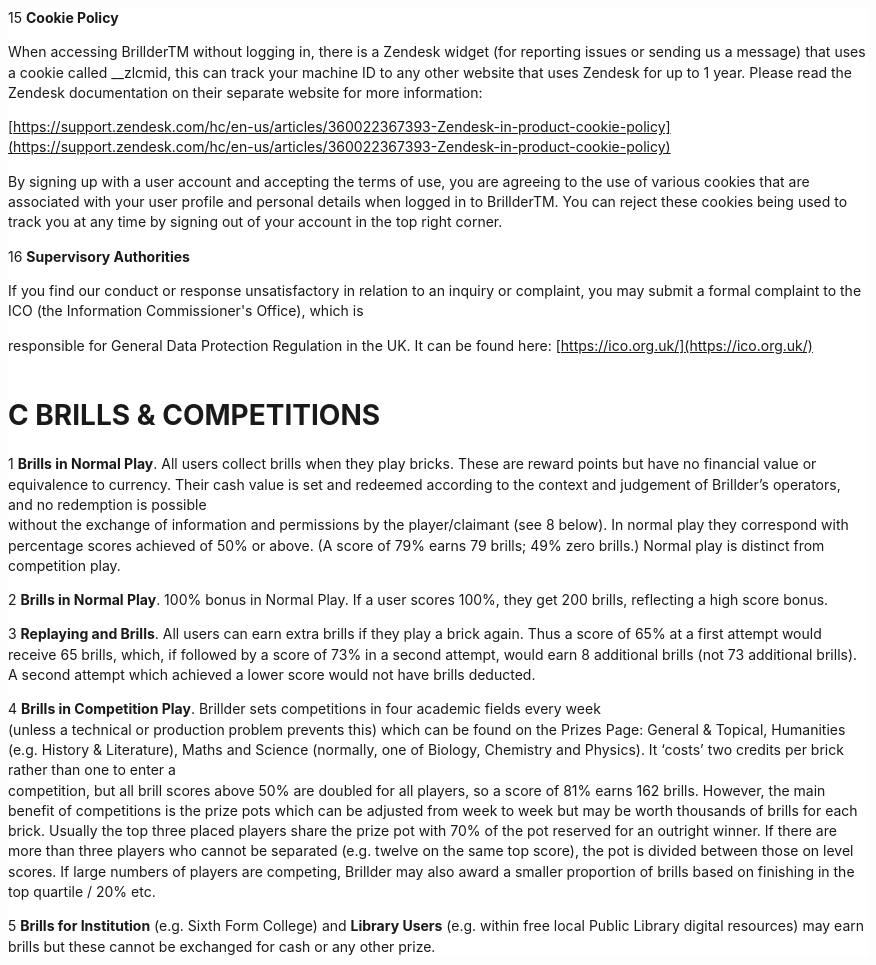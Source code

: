 15 **Cookie Policy**

When accessing BrillderTM without logging in, there is a Zendesk widget (for reporting issues or sending us a message) that uses a cookie called \_\_zlcmid, this can track your machine ID to any other website that uses Zendesk for up to 1 year. Please read the Zendesk documentation on their separate website for more information:

[https://support.zendesk.com/hc/en-us/articles/360022367393-Zendesk-in-product-cookie-policy](https://support.zendesk.com/hc/en-us/articles/360022367393-Zendesk-in-product-cookie-policy)

By signing up with a user account and accepting the terms of use, you are agreeing to the use of various cookies that are associated with your user profile and personal details when logged in to BrillderTM. You can reject these cookies being used to track you at any time by signing out of your account in the top right corner.

16 **Supervisory Authorities**

If you find our conduct or response unsatisfactory in relation to an inquiry or complaint, you may  submit a formal complaint to the ICO (the Information Commissioner&#39;s Office), which is

responsible for General Data Protection Regulation in the UK. It can be found here: [https://ico.org.uk/](https://ico.org.uk/)

# C BRILLS & COMPETITIONS

1 **Brills in Normal Play**. All users collect brills when they play bricks. These are reward points 
  	but have no financial value or equivalence to currency. Their cash value is set and redeemed 
  	according to the context and judgement of Brillder’s operators, and no redemption is possible    
    without the exchange of information and permissions by the player/claimant (see 8 below). In 
  	normal play they correspond with percentage  scores achieved of 50% or above. (A score of 
    79% earns 79 brills; 49% zero brills.) Normal play is distinct from competition play.

2 **Brills in Normal Play**. 100% bonus in Normal Play. If a user scores 100%, they get 200 brills, reflecting a high score bonus.

3 **Replaying and Brills**. All users can earn extra brills if they play a brick again. Thus a score of 
    65% at a first attempt would receive 65 brills, which, if followed by a score of 73% in a second attempt, would earn 8 additional brills (not 73 additional brills). A second attempt which achieved a lower score would not have brills deducted.

4 **Brills in Competition Play**. Brillder sets competitions in four academic fields every week     
  	(unless a technical or production problem prevents this) which can be found on the Prizes Page: 
  	General & Topical, Humanities (e.g. History & Literature), Maths and Science (normally, one of 
   	Biology, Chemistry and Physics). It ‘costs’ two credits per brick rather than one to enter a   
 	  competition, but all brill scores above 50% are doubled for all players, so a score of 81% earns 
  	162 brills. However, the main benefit of competitions is the prize pots which can be adjusted 
  	from week to week but may be worth thousands of brills for each brick. Usually the top three 
  	placed players share the prize pot with 70% of the pot reserved for an outright winner. If there 
  	are more than three players who cannot be separated (e.g. twelve on the same top score), the 
   	pot is divided between those on level scores. If large numbers of players are competing, Brillder 
  	may also award a smaller proportion of brills based on finishing in the top quartile / 20% etc.

5 **Brills for Institution** (e.g. Sixth Form College)  and **Library Users** (e.g. within free local Public 
  	Library digital resources) may earn brills but these cannot be exchanged for cash or any other 
  	prize. 
